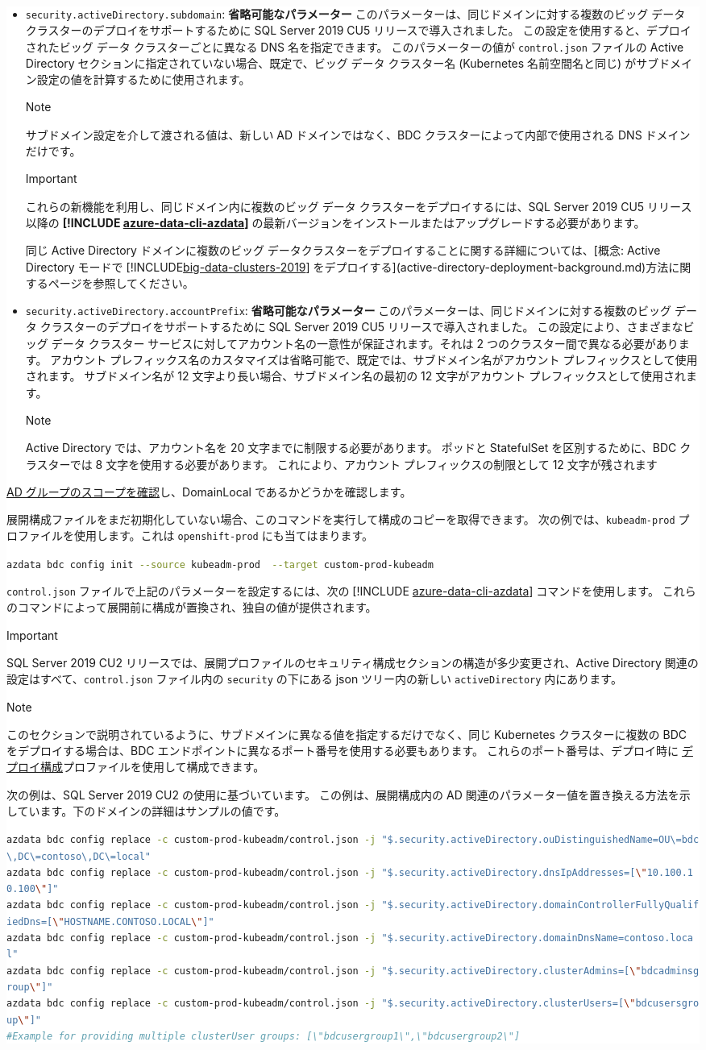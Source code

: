 - `security.activeDirectory.subdomain`: **省略可能なパラメーター** このパラメーターは、同じドメインに対する複数のビッグ データ クラスターのデプロイをサポートするために SQL Server 2019 CU5 リリースで導入されました。 この設定を使用すると、デプロイされたビッグ データ クラスターごとに異なる DNS 名を指定できます。 このパラメーターの値が `control.json` ファイルの Active Directory セクションに指定されていない場合、既定で、ビッグ データ クラスター名 (Kubernetes 名前空間名と同じ) がサブドメイン設定の値を計算するために使用されます。 

  >[!NOTE]
  >サブドメイン設定を介して渡される値は、新しい AD ドメインではなく、BDC クラスターによって内部で使用される DNS ドメインだけです。

  >[!IMPORTANT]
  >これらの新機能を利用し、同じドメイン内に複数のビッグ データ クラスターをデプロイするには、SQL Server 2019 CU5 リリース以降の **[!INCLUDE [azure-data-cli-azdata](../includes/azure-data-cli-azdata.md)]** の最新バージョンをインストールまたはアップグレードする必要があります。

  同じ Active Directory ドメインに複数のビッグ データクラスターをデプロイすることに関する詳細については、[概念: Active Directory モードで [!INCLUDE[big-data-clusters-2019](../includes/ssbigdataclusters-ss-nover.md)] をデプロイする](active-directory-deployment-background.md)方法に関するページを参照してください。

- `security.activeDirectory.accountPrefix`: **省略可能なパラメーター** このパラメーターは、同じドメインに対する複数のビッグ データ クラスターのデプロイをサポートするために SQL Server 2019 CU5 リリースで導入されました。 この設定により、さまざまなビッグ データ クラスター サービスに対してアカウント名の一意性が保証されます。それは 2 つのクラスター間で異なる必要があります。 アカウント プレフィックス名のカスタマイズは省略可能で、既定では、サブドメイン名がアカウント プレフィックスとして使用されます。 サブドメイン名が 12 文字より長い場合、サブドメイン名の最初の 12 文字がアカウント プレフィックスとして使用されます。  

  >[!NOTE]
  >Active Directory では、アカウント名を 20 文字までに制限する必要があります。 ポッドと StatefulSet を区別するために、BDC クラスターでは 8 文字を使用する必要があります。 これにより、アカウント プレフィックスの制限として 12 文字が残されます

[AD グループのスコープを確認](/powershell/module/addsadministration/get-adgroup)し、DomainLocal であるかどうかを確認します。

展開構成ファイルをまだ初期化していない場合、このコマンドを実行して構成のコピーを取得できます。 次の例では、`kubeadm-prod` プロファイルを使用します。これは `openshift-prod` にも当てはまります。

```bash
azdata bdc config init --source kubeadm-prod  --target custom-prod-kubeadm
```

`control.json` ファイルで上記のパラメーターを設定するには、次の [!INCLUDE [azure-data-cli-azdata](../includes/azure-data-cli-azdata.md)] コマンドを使用します。 これらのコマンドによって展開前に構成が置換され、独自の値が提供されます。

> [!IMPORTANT]
> SQL Server 2019 CU2 リリースでは、展開プロファイルのセキュリティ構成セクションの構造が多少変更され、Active Directory 関連の設定はすべて、`control.json` ファイル内の `security` の下にある json ツリー内の新しい `activeDirectory` 内にあります。

>[!NOTE]
> このセクションで説明されているように、サブドメインに異なる値を指定するだけでなく、同じ Kubernetes クラスターに複数の BDC をデプロイする場合は、BDC エンドポイントに異なるポート番号を使用する必要もあります。 これらのポート番号は、デプロイ時に [デプロイ構成](deployment-custom-configuration.md)プロファイルを使用して構成できます。

次の例は、SQL Server 2019 CU2 の使用に基づいています。 この例は、展開構成内の AD 関連のパラメーター値を置き換える方法を示しています。下のドメインの詳細はサンプルの値です。

```bash
azdata bdc config replace -c custom-prod-kubeadm/control.json -j "$.security.activeDirectory.ouDistinguishedName=OU\=bdc\,DC\=contoso\,DC\=local"
azdata bdc config replace -c custom-prod-kubeadm/control.json -j "$.security.activeDirectory.dnsIpAddresses=[\"10.100.10.100\"]"
azdata bdc config replace -c custom-prod-kubeadm/control.json -j "$.security.activeDirectory.domainControllerFullyQualifiedDns=[\"HOSTNAME.CONTOSO.LOCAL\"]"
azdata bdc config replace -c custom-prod-kubeadm/control.json -j "$.security.activeDirectory.domainDnsName=contoso.local"
azdata bdc config replace -c custom-prod-kubeadm/control.json -j "$.security.activeDirectory.clusterAdmins=[\"bdcadminsgroup\"]"
azdata bdc config replace -c custom-prod-kubeadm/control.json -j "$.security.activeDirectory.clusterUsers=[\"bdcusersgroup\"]"
#Example for providing multiple clusterUser groups: [\"bdcusergroup1\",\"bdcusergroup2\"]
```
